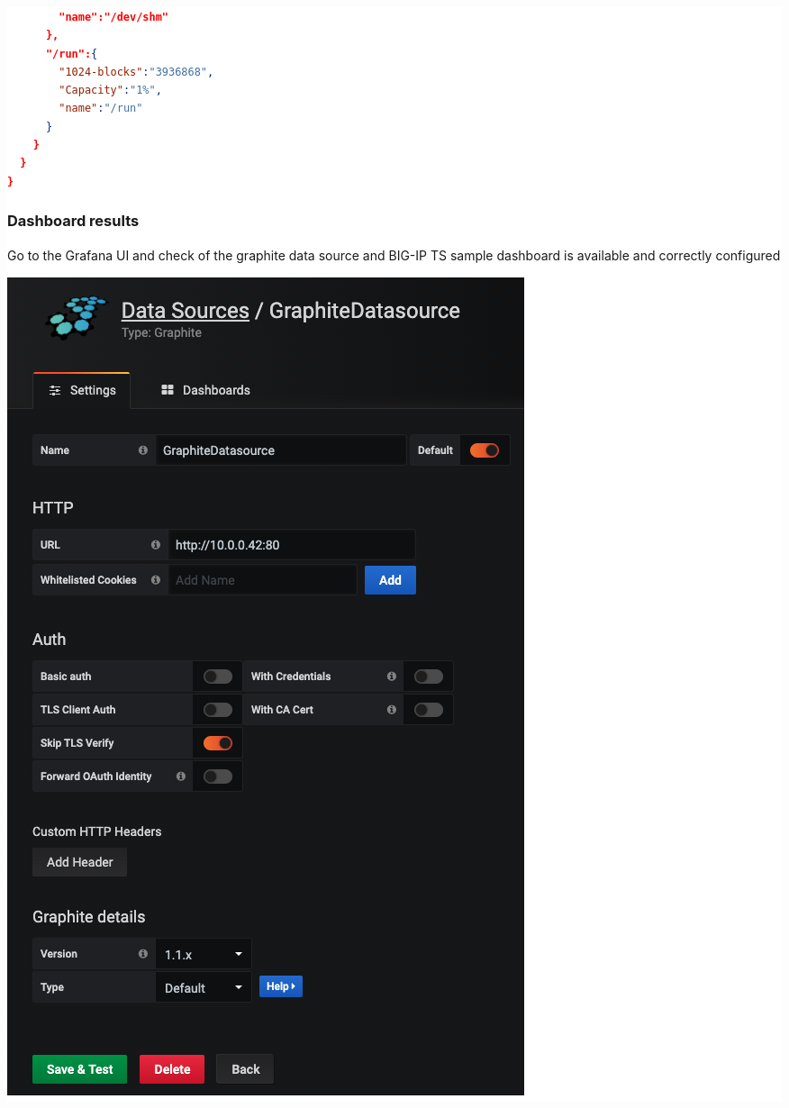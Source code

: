 ```json
        "name":"/dev/shm"
      },
      "/run":{
        "1024-blocks":"3936868",
        "Capacity":"1%",
        "name":"/run"
      }
    }
  }
}
```

### Dashboard results

Go to the Grafana UI and check of the graphite data source and BIG-IP TS sample dashboard is available and correctly configured

![Grafana Data Source](./imgs/grafana-datasource.png)